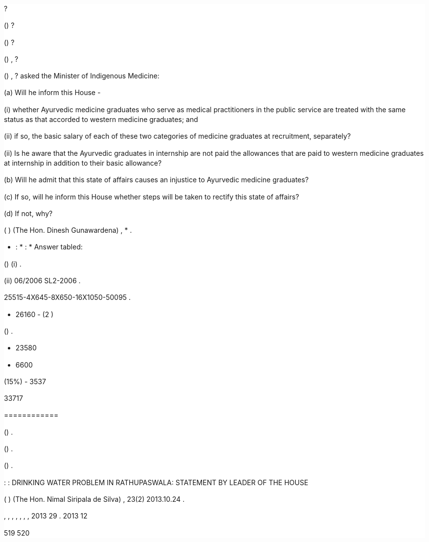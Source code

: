 ?

() ?

() ?

() , ?

() , ? asked the Minister of Indigenous Medicine:

(a) Will he inform this House -

(i) whether Ayurvedic medicine graduates who serve as medical practitioners in the public service are treated with the same status as that accorded to western medicine graduates; and

(ii) if so, the basic salary of each of these two categories of medicine graduates at recruitment, separately?

(ii) Is he aware that the Ayurvedic graduates in internship are not paid the allowances that are paid to western medicine graduates at internship in addition to their basic allowance?

(b) Will he admit that this state of affairs causes an injustice to Ayurvedic medicine graduates?

(c) If so, will he inform this House whether steps will be taken to rectify this state of affairs?

(d) If not, why?

( ) (The Hon. Dinesh Gunawardena) , * .

* : * : * Answer tabled:

() (i) .

(ii) 06/2006 SL2-2006 .

25515-4X645-8X650-16X1050-50095 .

- 26160 - (2 )

() .

- 23580

- 6600

(15%) - 3537

33717

============

() .

() .

() .

: : DRINKING WATER PROBLEM IN RATHUPASWALA: STATEMENT BY LEADER OF THE HOUSE

( ) (The Hon. Nimal Siripala de Silva) , 23(2) 2013.10.24 .

, , , , , , , 2013 29 . 2013 12

519 520
